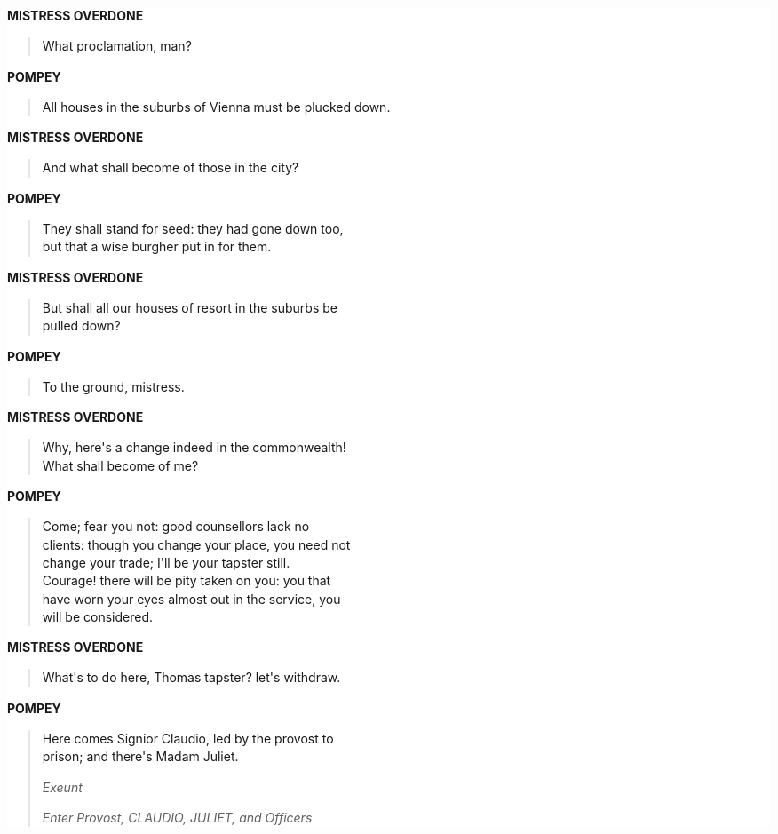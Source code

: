 <a name="speech49"><b>MISTRESS OVERDONE</b></a>
<blockquote>
<a name="1.2.85">What proclamation, man?</a><br>
</blockquote>

<a name="speech50"><b>POMPEY</b></a>
<blockquote>
<a name="1.2.86">All houses in the suburbs of Vienna must be plucked down.</a><br>
</blockquote>

<a name="speech51"><b>MISTRESS OVERDONE</b></a>
<blockquote>
<a name="1.2.87">And what shall become of those in the city?</a><br>
</blockquote>

<a name="speech52"><b>POMPEY</b></a>
<blockquote>
<a name="1.2.88">They shall stand for seed: they had gone down too,</a><br>
<a name="1.2.89">but that a wise burgher put in for them.</a><br>
</blockquote>

<a name="speech53"><b>MISTRESS OVERDONE</b></a>
<blockquote>
<a name="1.2.90">But shall all our houses of resort in the suburbs be</a><br>
<a name="1.2.91">pulled down?</a><br>
</blockquote>

<a name="speech54"><b>POMPEY</b></a>
<blockquote>
<a name="1.2.92">To the ground, mistress.</a><br>
</blockquote>

<a name="speech55"><b>MISTRESS OVERDONE</b></a>
<blockquote>
<a name="1.2.93">Why, here's a change indeed in the commonwealth!</a><br>
<a name="1.2.94">What shall become of me?</a><br>
</blockquote>

<a name="speech56"><b>POMPEY</b></a>
<blockquote>
<a name="1.2.95">Come; fear you not: good counsellors lack no</a><br>
<a name="1.2.96">clients: though you change your place, you need not</a><br>
<a name="1.2.97">change your trade; I'll be your tapster still.</a><br>
<a name="1.2.98">Courage! there will be pity taken on you: you that</a><br>
<a name="1.2.99">have worn your eyes almost out in the service, you</a><br>
<a name="1.2.100">will be considered.</a><br>
</blockquote>

<a name="speech57"><b>MISTRESS OVERDONE</b></a>
<blockquote>
<a name="1.2.101">What's to do here, Thomas tapster? let's withdraw.</a><br>
</blockquote>

<a name="speech58"><b>POMPEY</b></a>
<blockquote>
<a name="1.2.102">Here comes Signior Claudio, led by the provost to</a><br>
<a name="1.2.103">prison; and there's Madam Juliet.</a><br>
<p><i>Exeunt</i></p>
<p><i>Enter Provost, CLAUDIO, JULIET, and Officers</i></p>
</blockquote>
